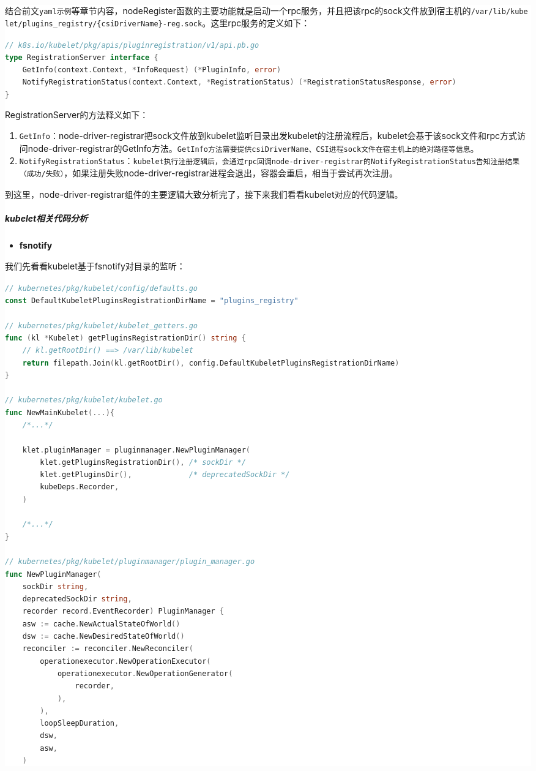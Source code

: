 结合前文`yaml示例`等章节内容，nodeRegister函数的主要功能就是启动一个rpc服务，并且把该rpc的sock文件放到宿主机的`/var/lib/kubelet/plugins_registry/{csiDriverName}-reg.sock`。这里rpc服务的定义如下：

```go
// k8s.io/kubelet/pkg/apis/pluginregistration/v1/api.pb.go
type RegistrationServer interface {
    GetInfo(context.Context, *InfoRequest) (*PluginInfo, error)
    NotifyRegistrationStatus(context.Context, *RegistrationStatus) (*RegistrationStatusResponse, error)
}
```

RegistrationServer的方法释义如下：

1. `GetInfo`：node-driver-registrar把sock文件放到kubelet监听目录出发kubelet的注册流程后，kubelet会基于该sock文件和rpc方式访问node-driver-registrar的GetInfo方法。`GetInfo方法需要提供csiDriverName、CSI进程sock文件在宿主机上的绝对路径等信息`。
2. `NotifyRegistrationStatus`：`kubelet执行注册逻辑后，会通过rpc回调node-driver-registrar的NotifyRegistrationStatus告知注册结果（成功/失败）`，如果注册失败node-driver-registrar进程会退出，容器会重启，相当于尝试再次注册。

到这里，node-driver-registrar组件的主要逻辑大致分析完了，接下来我们看看kubelet对应的代码逻辑。

##### kubelet相关代码分析

- **fsnotify**

我们先看看kubelet基于fsnotify对目录的监听：

```go
// kubernetes/pkg/kubelet/config/defaults.go
const DefaultKubeletPluginsRegistrationDirName = "plugins_registry"

// kubernetes/pkg/kubelet/kubelet_getters.go
func (kl *Kubelet) getPluginsRegistrationDir() string {
    // kl.getRootDir() ==> /var/lib/kubelet
    return filepath.Join(kl.getRootDir(), config.DefaultKubeletPluginsRegistrationDirName)
}

// kubernetes/pkg/kubelet/kubelet.go
func NewMainKubelet(...){
    /*...*/
    
    klet.pluginManager = pluginmanager.NewPluginManager(
        klet.getPluginsRegistrationDir(), /* sockDir */
        klet.getPluginsDir(),             /* deprecatedSockDir */
        kubeDeps.Recorder,
    )

    /*...*/
}

// kubernetes/pkg/kubelet/pluginmanager/plugin_manager.go
func NewPluginManager(
    sockDir string,
    deprecatedSockDir string,
    recorder record.EventRecorder) PluginManager {
    asw := cache.NewActualStateOfWorld()
    dsw := cache.NewDesiredStateOfWorld()
    reconciler := reconciler.NewReconciler(
        operationexecutor.NewOperationExecutor(
            operationexecutor.NewOperationGenerator(
                recorder,
            ),
        ),
        loopSleepDuration,
        dsw,
        asw,
    )
```